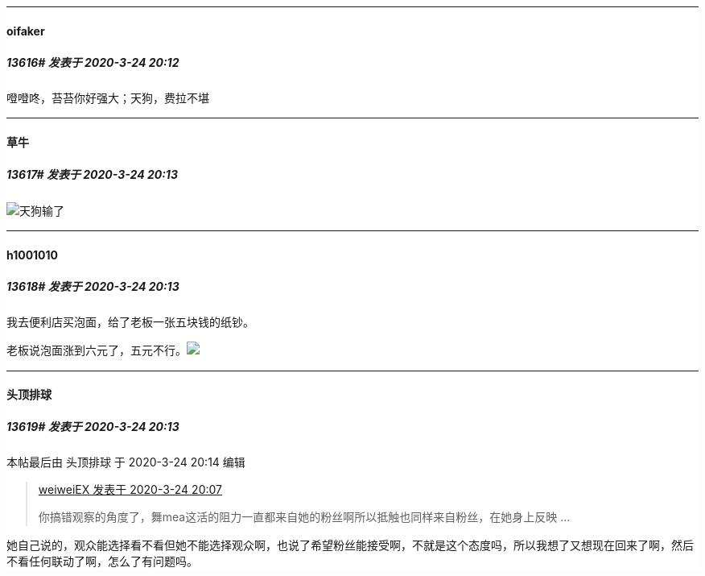 





-----

####  oifaker  
##### 13616#       发表于 2020-3-24 20:12




噔噔咚，苔苔你好强大；天狗，费拉不堪







-----

####  草牛  
##### 13617#       发表于 2020-3-24 20:13



<img src="https://static.saraba1st.com/image/smiley/face2017/138.png" referrerpolicy="no-referrer">天狗输了







-----

####  h1001010  
##### 13618#       发表于 2020-3-24 20:13




我去便利店买泡面，给了老板一张五块钱的纸钞。

老板说泡面涨到六元了，五元不行。<img src="https://static.saraba1st.com/image/smiley/face2017/067.png" referrerpolicy="no-referrer">







-----

####  头顶排球  
##### 13619#       发表于 2020-3-24 20:13



 本帖最后由 头顶排球 于 2020-3-24 20:14 编辑 
<blockquote><a href="httphttps://bbs.saraba1st.com/2b/forum.php?mod=redirect&amp;goto=findpost&amp;pid=46859750&amp;ptid=1912063" target="_blank">weiweiEX 发表于 2020-3-24 20:07</a>

你搞错观察的角度了，舞mea这活的阻力一直都来自她的粉丝啊所以抵触也同样来自粉丝，在她身上反映 ...</blockquote>
她自己说的，观众能选择看不看但她不能选择观众啊，也说了希望粉丝能接受啊，不就是这个态度吗，所以我想了又想现在回来了啊，然后不看任何联动了啊，怎么了有问题吗。
